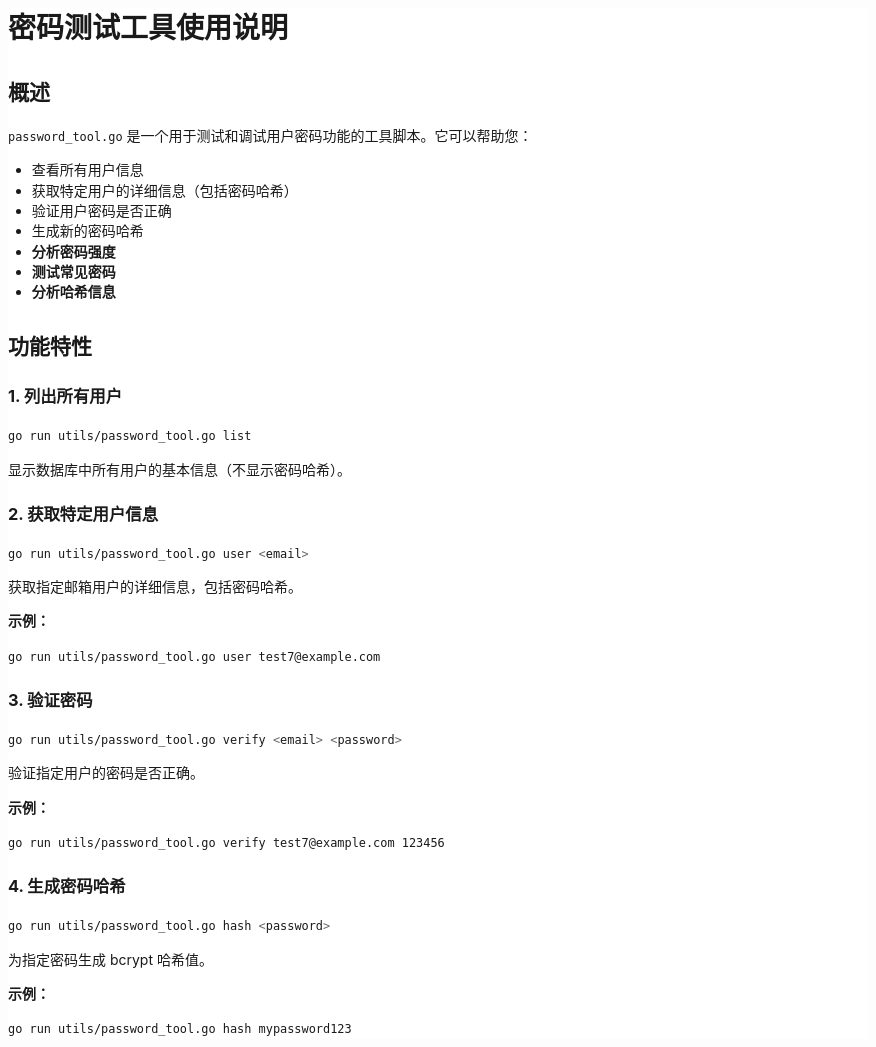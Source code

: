 # 密码测试工具使用说明

## 概述
`password_tool.go` 是一个用于测试和调试用户密码功能的工具脚本。它可以帮助您：
- 查看所有用户信息
- 获取特定用户的详细信息（包括密码哈希）
- 验证用户密码是否正确
- 生成新的密码哈希
- **分析密码强度**
- **测试常见密码**
- **分析哈希信息**

## 功能特性

### 1. 列出所有用户
```bash
go run utils/password_tool.go list
```
显示数据库中所有用户的基本信息（不显示密码哈希）。

### 2. 获取特定用户信息
```bash
go run utils/password_tool.go user <email>
```
获取指定邮箱用户的详细信息，包括密码哈希。

**示例：**
```bash
go run utils/password_tool.go user test7@example.com
```

### 3. 验证密码
```bash
go run utils/password_tool.go verify <email> <password>
```
验证指定用户的密码是否正确。

**示例：**
```bash
go run utils/password_tool.go verify test7@example.com 123456
```

### 4. 生成密码哈希
```bash
go run utils/password_tool.go hash <password>
```
为指定密码生成 bcrypt 哈希值。

**示例：**
```bash
go run utils/password_tool.go hash mypassword123
```
